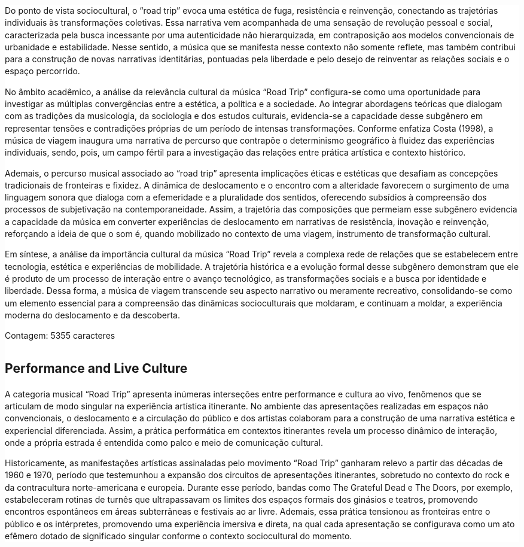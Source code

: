 Do ponto de vista sociocultural, o “road trip” evoca uma estética de fuga, resistência e reinvenção,
conectando as trajetórias individuais às transformações coletivas. Essa narrativa vem acompanhada de
uma sensação de revolução pessoal e social, caracterizada pela busca incessante por uma
autenticidade não hierarquizada, em contraposição aos modelos convencionais de urbanidade e
estabilidade. Nesse sentido, a música que se manifesta nesse contexto não somente reflete, mas
também contribui para a construção de novas narrativas identitárias, pontuadas pela liberdade e pelo
desejo de reinventar as relações sociais e o espaço percorrido.

No âmbito acadêmico, a análise da relevância cultural da música “Road Trip” configura-se como uma
oportunidade para investigar as múltiplas convergências entre a estética, a política e a sociedade.
Ao integrar abordagens teóricas que dialogam com as tradições da musicologia, da sociologia e dos
estudos culturais, evidencia-se a capacidade desse subgênero em representar tensões e contradições
próprias de um período de intensas transformações. Conforme enfatiza Costa (1998), a música de
viagem inaugura uma narrativa de percurso que contrapõe o determinismo geográfico à fluidez das
experiências individuais, sendo, pois, um campo fértil para a investigação das relações entre
prática artística e contexto histórico.

Ademais, o percurso musical associado ao “road trip” apresenta implicações éticas e estéticas que
desafiam as concepções tradicionais de fronteiras e fixidez. A dinâmica de deslocamento e o encontro
com a alteridade favorecem o surgimento de uma linguagem sonora que dialoga com a efemeridade e a
pluralidade dos sentidos, oferecendo subsídios à compreensão dos processos de subjetivação na
contemporaneidade. Assim, a trajetória das composições que permeiam esse subgênero evidencia a
capacidade da música em converter experiências de deslocamento em narrativas de resistência,
inovação e reinvenção, reforçando a ideia de que o som é, quando mobilizado no contexto de uma
viagem, instrumento de transformação cultural.

Em síntese, a análise da importância cultural da música “Road Trip” revela a complexa rede de
relações que se estabelecem entre tecnologia, estética e experiências de mobilidade. A trajetória
histórica e a evolução formal desse subgênero demonstram que ele é produto de um processo de
interação entre o avanço tecnológico, as transformações sociais e a busca por identidade e
liberdade. Dessa forma, a música de viagem transcende seu aspecto narrativo ou meramente recreativo,
consolidando-se como um elemento essencial para a compreensão das dinâmicas socioculturais que
moldaram, e continuam a moldar, a experiência moderna do deslocamento e da descoberta.

Contagem: 5355 caracteres

## Performance and Live Culture

A categoria musical “Road Trip” apresenta inúmeras interseções entre performance e cultura ao vivo,
fenômenos que se articulam de modo singular na experiência artística itinerante. No ambiente das
apresentações realizadas em espaços não convencionais, o deslocamento e a circulação do público e
dos artistas colaboram para a construção de uma narrativa estética e experiencial diferenciada.
Assim, a prática performática em contextos itinerantes revela um processo dinâmico de interação,
onde a própria estrada é entendida como palco e meio de comunicação cultural.

Historicamente, as manifestações artísticas assinaladas pelo movimento “Road Trip” ganharam relevo a
partir das décadas de 1960 e 1970, período que testemunhou a expansão dos circuitos de apresentações
itinerantes, sobretudo no contexto do rock e da contracultura norte-americana e europeia. Durante
esse período, bandas como The Grateful Dead e The Doors, por exemplo, estabeleceram rotinas de
turnês que ultrapassavam os limites dos espaços formais dos ginásios e teatros, promovendo encontros
espontâneos em áreas subterrâneas e festivais ao ar livre. Ademais, essa prática tensionou as
fronteiras entre o público e os intérpretes, promovendo uma experiência imersiva e direta, na qual
cada apresentação se configurava como um ato efêmero dotado de significado singular conforme o
contexto sociocultural do momento.
